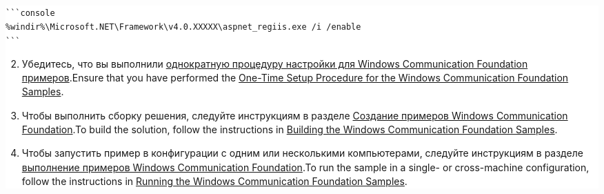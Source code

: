     ```console  
    %windir%\Microsoft.NET\Framework\v4.0.XXXXX\aspnet_regiis.exe /i /enable  
    ```  
  
2. <span data-ttu-id="bf8fe-175">Убедитесь, что вы выполнили [однократную процедуру настройки для Windows Communication Foundation примеров](one-time-setup-procedure-for-the-wcf-samples.md).</span><span class="sxs-lookup"><span data-stu-id="bf8fe-175">Ensure that you have performed the [One-Time Setup Procedure for the Windows Communication Foundation Samples](one-time-setup-procedure-for-the-wcf-samples.md).</span></span>  
  
3. <span data-ttu-id="bf8fe-176">Чтобы выполнить сборку решения, следуйте инструкциям в разделе [Создание примеров Windows Communication Foundation](building-the-samples.md).</span><span class="sxs-lookup"><span data-stu-id="bf8fe-176">To build the solution, follow the instructions in [Building the Windows Communication Foundation Samples](building-the-samples.md).</span></span>  
  
4. <span data-ttu-id="bf8fe-177">Чтобы запустить пример в конфигурации с одним или несколькими компьютерами, следуйте инструкциям в разделе [выполнение примеров Windows Communication Foundation](running-the-samples.md).</span><span class="sxs-lookup"><span data-stu-id="bf8fe-177">To run the sample in a single- or cross-machine configuration, follow the instructions in [Running the Windows Communication Foundation Samples](running-the-samples.md).</span></span>  
